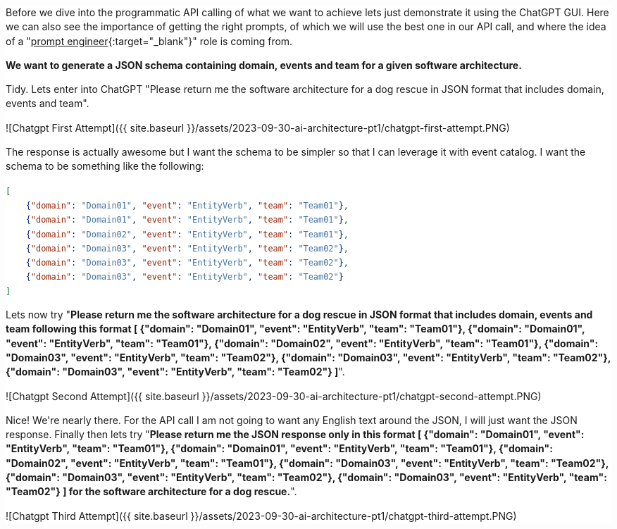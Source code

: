 Before we dive into the programmatic API calling of what we want to achieve lets just demonstrate it using the ChatGPT GUI. Here we can also see the importance of getting the right prompts, of which we will use the best one in our API call, and where the idea of a "[prompt engineer](https://en.wikipedia.org/wiki/Prompt_engineering){:target="_blank"}" role is coming from.

**We want to generate a JSON schema containing domain, events and team for a given software architecture.**

Tidy. Lets enter into ChatGPT "Please return me the software architecture for a dog rescue in JSON format that includes domain, events and team".

![Chatgpt First Attempt]({{ site.baseurl }}/assets/2023-09-30-ai-architecture-pt1/chatgpt-first-attempt.PNG)

The response is actually awesome but I want the schema to be simpler so that I can leverage it with event catalog. I want the schema to be something like the following:

```json
[
    {"domain": "Domain01", "event": "EntityVerb", "team": "Team01"},
    {"domain": "Domain01", "event": "EntityVerb", "team": "Team01"},
    {"domain": "Domain02", "event": "EntityVerb", "team": "Team01"},
    {"domain": "Domain03", "event": "EntityVerb", "team": "Team02"},
    {"domain": "Domain03", "event": "EntityVerb", "team": "Team02"},
    {"domain": "Domain03", "event": "EntityVerb", "team": "Team02"}
]
```

Lets now try "**Please return me the software architecture for a dog rescue in JSON format that includes domain, events and team following this format [
    {"domain": "Domain01", "event": "EntityVerb", "team": "Team01"},
    {"domain": "Domain01", "event": "EntityVerb", "team": "Team01"},
    {"domain": "Domain02", "event": "EntityVerb", "team": "Team01"},
    {"domain": "Domain03", "event": "EntityVerb", "team": "Team02"},
    {"domain": "Domain03", "event": "EntityVerb", "team": "Team02"},
    {"domain": "Domain03", "event": "EntityVerb", "team": "Team02"}
]**".

![Chatgpt Second Attempt]({{ site.baseurl }}/assets/2023-09-30-ai-architecture-pt1/chatgpt-second-attempt.PNG)

Nice! We're nearly there. For the API call I am not going to want any English text around the JSON, I will just want the JSON response. Finally then lets try "**Please return me the JSON response only in this format
[
    {"domain": "Domain01", "event": "EntityVerb", "team": "Team01"},
    {"domain": "Domain01", "event": "EntityVerb", "team": "Team01"},
    {"domain": "Domain02", "event": "EntityVerb", "team": "Team01"},
    {"domain": "Domain03", "event": "EntityVerb", "team": "Team02"},
    {"domain": "Domain03", "event": "EntityVerb", "team": "Team02"},
    {"domain": "Domain03", "event": "EntityVerb", "team": "Team02"}
]
for the software architecture for a dog rescue.**".

![Chatgpt Third Attempt]({{ site.baseurl }}/assets/2023-09-30-ai-architecture-pt1/chatgpt-third-attempt.PNG)
